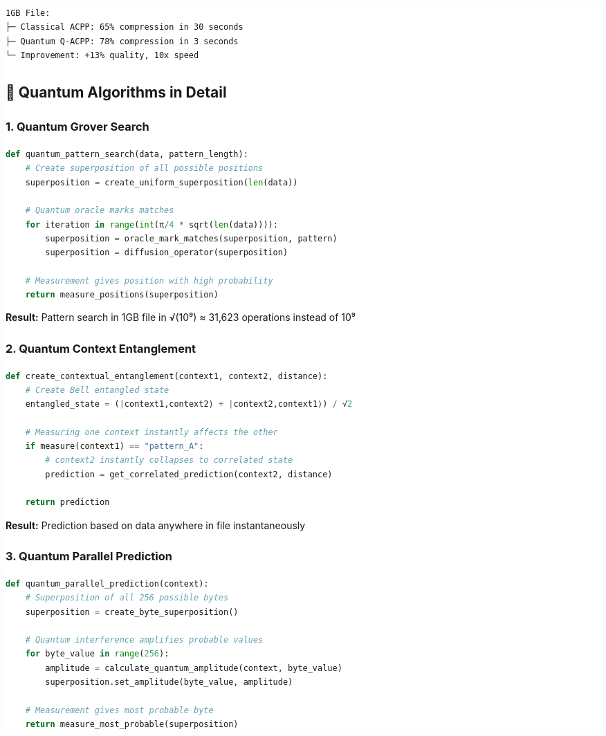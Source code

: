 ```
1GB File:
├─ Classical ACPP: 65% compression in 30 seconds
├─ Quantum Q-ACPP: 78% compression in 3 seconds
└─ Improvement: +13% quality, 10x speed
```

## 🧠 **Quantum Algorithms in Detail**

### **1. Quantum Grover Search**
```python
def quantum_pattern_search(data, pattern_length):
    # Create superposition of all possible positions
    superposition = create_uniform_superposition(len(data))
    
    # Quantum oracle marks matches
    for iteration in range(int(π/4 * sqrt(len(data)))):
        superposition = oracle_mark_matches(superposition, pattern)
        superposition = diffusion_operator(superposition)
    
    # Measurement gives position with high probability
    return measure_positions(superposition)
```

**Result:** Pattern search in 1GB file in √(10⁹) ≈ 31,623 operations instead of 10⁹

### **2. Quantum Context Entanglement**
```python
def create_contextual_entanglement(context1, context2, distance):
    # Create Bell entangled state
    entangled_state = (|context1,context2⟩ + |context2,context1⟩) / √2
    
    # Measuring one context instantly affects the other
    if measure(context1) == "pattern_A":
        # context2 instantly collapses to correlated state
        prediction = get_correlated_prediction(context2, distance)
    
    return prediction
```

**Result:** Prediction based on data anywhere in file instantaneously

### **3. Quantum Parallel Prediction**
```python
def quantum_parallel_prediction(context):
    # Superposition of all 256 possible bytes
    superposition = create_byte_superposition()
    
    # Quantum interference amplifies probable values
    for byte_value in range(256):
        amplitude = calculate_quantum_amplitude(context, byte_value)
        superposition.set_amplitude(byte_value, amplitude)
    
    # Measurement gives most probable byte
    return measure_most_probable(superposition)
```
